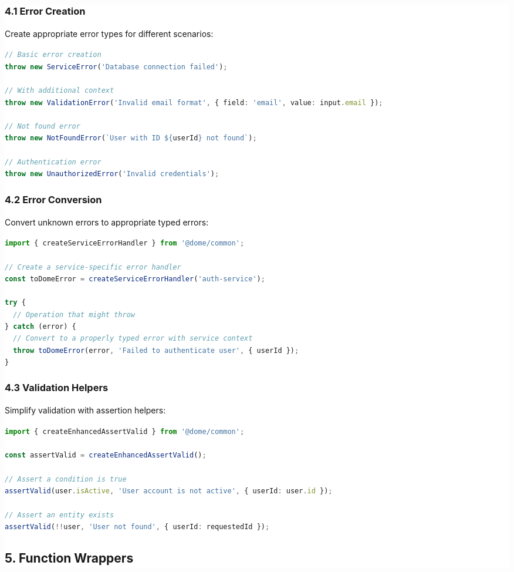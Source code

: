 ### 4.1 Error Creation

Create appropriate error types for different scenarios:

```typescript
// Basic error creation
throw new ServiceError('Database connection failed');

// With additional context
throw new ValidationError('Invalid email format', { field: 'email', value: input.email });

// Not found error
throw new NotFoundError(`User with ID ${userId} not found`);

// Authentication error
throw new UnauthorizedError('Invalid credentials');
```

### 4.2 Error Conversion

Convert unknown errors to appropriate typed errors:

```typescript
import { createServiceErrorHandler } from '@dome/common';

// Create a service-specific error handler
const toDomeError = createServiceErrorHandler('auth-service');

try {
  // Operation that might throw
} catch (error) {
  // Convert to a properly typed error with service context
  throw toDomeError(error, 'Failed to authenticate user', { userId });
}
```

### 4.3 Validation Helpers

Simplify validation with assertion helpers:

```typescript
import { createEnhancedAssertValid } from '@dome/common';

const assertValid = createEnhancedAssertValid();

// Assert a condition is true
assertValid(user.isActive, 'User account is not active', { userId: user.id });

// Assert an entity exists
assertValid(!!user, 'User not found', { userId: requestedId });
```

## 5. Function Wrappers
